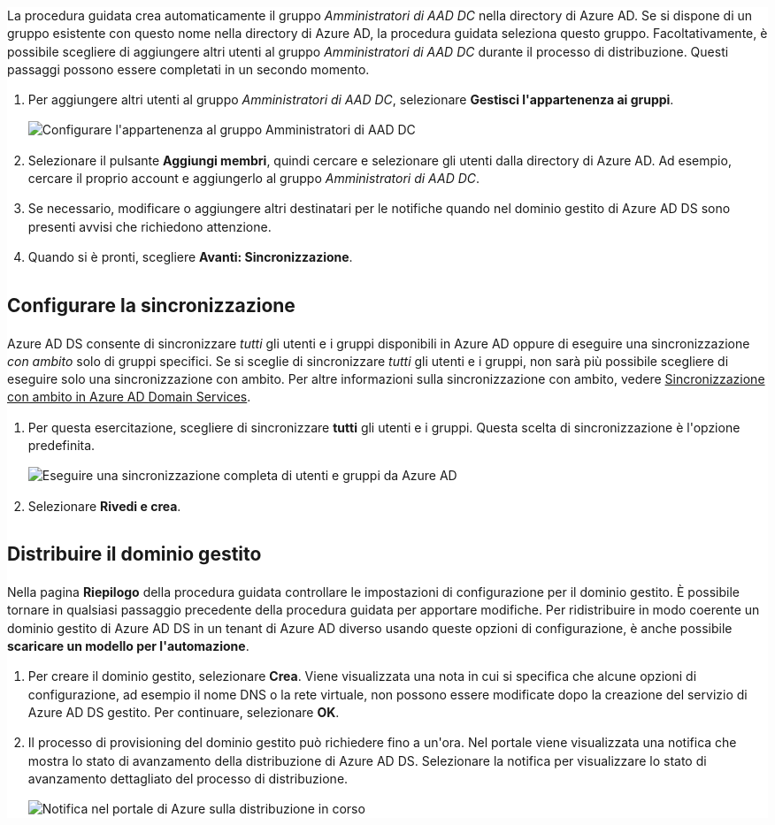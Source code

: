 La procedura guidata crea automaticamente il gruppo *Amministratori di AAD DC* nella directory di Azure AD. Se si dispone di un gruppo esistente con questo nome nella directory di Azure AD, la procedura guidata seleziona questo gruppo. Facoltativamente, è possibile scegliere di aggiungere altri utenti al gruppo *Amministratori di AAD DC* durante il processo di distribuzione. Questi passaggi possono essere completati in un secondo momento.

1. Per aggiungere altri utenti al gruppo *Amministratori di AAD DC*, selezionare **Gestisci l'appartenenza ai gruppi**.

    ![Configurare l'appartenenza al gruppo Amministratori di AAD DC](./media/tutorial-create-instance-advanced/admin-group.png)

1. Selezionare il pulsante **Aggiungi membri**, quindi cercare e selezionare gli utenti dalla directory di Azure AD. Ad esempio, cercare il proprio account e aggiungerlo al gruppo *Amministratori di AAD DC*.
1. Se necessario, modificare o aggiungere altri destinatari per le notifiche quando nel dominio gestito di Azure AD DS sono presenti avvisi che richiedono attenzione.
1. Quando si è pronti, scegliere **Avanti: Sincronizzazione**.

## <a name="configure-synchronization"></a>Configurare la sincronizzazione

Azure AD DS consente di sincronizzare *tutti* gli utenti e i gruppi disponibili in Azure AD oppure di eseguire una sincronizzazione *con ambito* solo di gruppi specifici. Se si sceglie di sincronizzare *tutti* gli utenti e i gruppi, non sarà più possibile scegliere di eseguire solo una sincronizzazione con ambito. Per altre informazioni sulla sincronizzazione con ambito, vedere [Sincronizzazione con ambito in Azure AD Domain Services][scoped-sync].

1. Per questa esercitazione, scegliere di sincronizzare **tutti** gli utenti e i gruppi. Questa scelta di sincronizzazione è l'opzione predefinita.

    ![Eseguire una sincronizzazione completa di utenti e gruppi da Azure AD](./media/tutorial-create-instance-advanced/sync-all.png)

1. Selezionare **Rivedi e crea**.

## <a name="deploy-the-managed-domain"></a>Distribuire il dominio gestito

Nella pagina **Riepilogo** della procedura guidata controllare le impostazioni di configurazione per il dominio gestito. È possibile tornare in qualsiasi passaggio precedente della procedura guidata per apportare modifiche. Per ridistribuire in modo coerente un dominio gestito di Azure AD DS in un tenant di Azure AD diverso usando queste opzioni di configurazione, è anche possibile **scaricare un modello per l'automazione**.

1. Per creare il dominio gestito, selezionare **Crea**. Viene visualizzata una nota in cui si specifica che alcune opzioni di configurazione, ad esempio il nome DNS o la rete virtuale, non possono essere modificate dopo la creazione del servizio di Azure AD DS gestito. Per continuare, selezionare **OK**.
1. Il processo di provisioning del dominio gestito può richiedere fino a un'ora. Nel portale viene visualizzata una notifica che mostra lo stato di avanzamento della distribuzione di Azure AD DS. Selezionare la notifica per visualizzare lo stato di avanzamento dettagliato del processo di distribuzione.

    ![Notifica nel portale di Azure sulla distribuzione in corso](./media/tutorial-create-instance-advanced/deployment-in-progress.png)


[tutorial-create-instance]: tutorial-create-instance.md
[create-azure-ad-tenant]: ../active-directory/fundamentals/sign-up-organization.md
[associate-azure-ad-tenant]: ../active-directory/fundamentals/active-directory-how-subscriptions-associated-directory.md
[network-considerations]: network-considerations.md
[create-dedicated-subnet]: ../virtual-network/virtual-network-manage-subnet.md#add-a-subnet
[scoped-sync]: scoped-synchronization.md
[on-prem-sync]: tutorial-configure-password-hash-sync.md
[configure-sspr]: ../active-directory/authentication/quickstart-sspr.md
[password-hash-sync-process]: ../active-directory/hybrid/how-to-connect-password-hash-synchronization.md#password-hash-sync-process-for-azure-ad-domain-services
[naming-prefix]: /windows-server/identity/ad-ds/plan/selecting-the-forest-root-domain#selecting-a-prefix